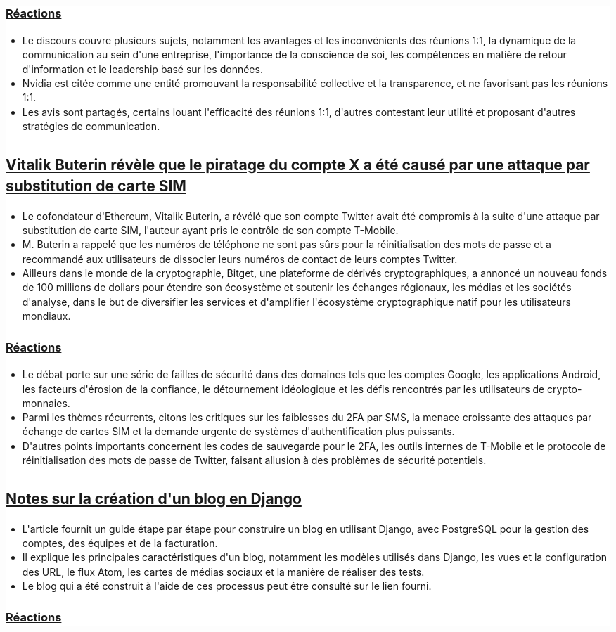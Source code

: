 ### [Réactions](https://news.ycombinator.com/item?id=37486882)

- Le discours couvre plusieurs sujets, notamment les avantages et les inconvénients des réunions 1:1, la dynamique de la communication au sein d'une entreprise, l'importance de la conscience de soi, les compétences en matière de retour d'information et le leadership basé sur les données.
- Nvidia est citée comme une entité promouvant la responsabilité collective et la transparence, et ne favorisant pas les réunions 1:1.
- Les avis sont partagés, certains louant l'efficacité des réunions 1:1, d'autres contestant leur utilité et proposant d'autres stratégies de communication.

## [Vitalik Buterin révèle que le piratage du compte X a été causé par une attaque par substitution de carte SIM](https://cointelegraph.com/news/vitalik-buterin-reveals-x-account-hack-was-caused-by-sim-swap-attack)

- Le cofondateur d'Ethereum, Vitalik Buterin, a révélé que son compte Twitter avait été compromis à la suite d'une attaque par substitution de carte SIM, l'auteur ayant pris le contrôle de son compte T-Mobile.
- M. Buterin a rappelé que les numéros de téléphone ne sont pas sûrs pour la réinitialisation des mots de passe et a recommandé aux utilisateurs de dissocier leurs numéros de contact de leurs comptes Twitter.
- Ailleurs dans le monde de la cryptographie, Bitget, une plateforme de dérivés cryptographiques, a annoncé un nouveau fonds de 100 millions de dollars pour étendre son écosystème et soutenir les échanges régionaux, les médias et les sociétés d'analyse, dans le but de diversifier les services et d'amplifier l'écosystème cryptographique natif pour les utilisateurs mondiaux.

### [Réactions](https://news.ycombinator.com/item?id=37479774)

- Le débat porte sur une série de failles de sécurité dans des domaines tels que les comptes Google, les applications Android, les facteurs d'érosion de la confiance, le détournement idéologique et les défis rencontrés par les utilisateurs de crypto-monnaies.
- Parmi les thèmes récurrents, citons les critiques sur les faiblesses du 2FA par SMS, la menace croissante des attaques par échange de cartes SIM et la demande urgente de systèmes d'authentification plus puissants.
- D'autres points importants concernent les codes de sauvegarde pour le 2FA, les outils internes de T-Mobile et le protocole de réinitialisation des mots de passe de Twitter, faisant allusion à des problèmes de sécurité potentiels.

## [Notes sur la création d'un blog en Django](https://til.simonwillison.net/django/building-a-blog-in-django)

- L'article fournit un guide étape par étape pour construire un blog en utilisant Django, avec PostgreSQL pour la gestion des comptes, des équipes et de la facturation.
- Il explique les principales caractéristiques d'un blog, notamment les modèles utilisés dans Django, les vues et la configuration des URL, le flux Atom, les cartes de médias sociaux et la manière de réaliser des tests.
- Le blog qui a été construit à l'aide de ces processus peut être consulté sur le lien fourni.

### [Réactions](https://news.ycombinator.com/item?id=37482220)
